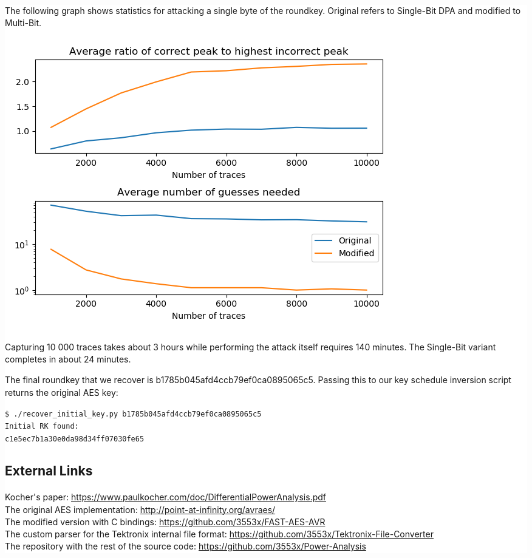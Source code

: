 The following graph shows statistics for attacking a single byte of the roundkey.
Original refers to Single-Bit DPA and modified to Multi-Bit.

![A comparison of the effectiveness of Single-Bit and Multi-Bit DPA at recovering a single key byte.](/assets/0819/DPA_mod_result.png)

Capturing 10 000 traces takes about 3 hours while performing the attack itself requires 140 minutes.
The Single-Bit variant completes in about 24 minutes.

The final roundkey that we recover is b1785b045afd4ccb79ef0ca0895065c5.
Passing this to our key schedule inversion script returns the original AES key:
```bash
$ ./recover_initial_key.py b1785b045afd4ccb79ef0ca0895065c5
Initial RK found:
c1e5ec7b1a30e0da98d34ff07030fe65
```

## External Links
Kocher's paper: <https://www.paulkocher.com/doc/DifferentialPowerAnalysis.pdf>  
The original AES implementation: <http://point-at-infinity.org/avraes/>  
The modified version with C bindings: <https://github.com/3553x/FAST-AES-AVR>  
The custom parser for the Tektronix internal file format: <https://github.com/3553x/Tektronix-File-Converter>  
The repository with the rest of the source code: <https://github.com/3553x/Power-Analysis>
